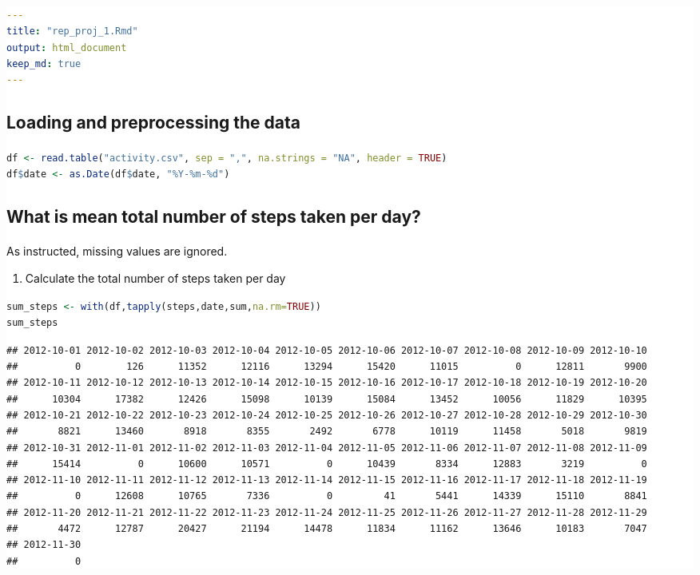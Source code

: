 ```yaml
---
title: "rep_proj_1.Rmd"
output: html_document
keep_md: true 
---
```




## Loading and preprocessing the data


```r
df <- read.table("activity.csv", sep = ",", na.strings = "NA", header = TRUE)
df$date <- as.Date(df$date, "%Y-%m-%d")
```

## What is mean total number of steps taken per day?

As instructed, missing values are ignored.

1. Calculate the total number of steps taken per day


```r
sum_steps <- with(df,tapply(steps,date,sum,na.rm=TRUE))
sum_steps
```

```
## 2012-10-01 2012-10-02 2012-10-03 2012-10-04 2012-10-05 2012-10-06 2012-10-07 2012-10-08 2012-10-09 2012-10-10 
##          0        126      11352      12116      13294      15420      11015          0      12811       9900 
## 2012-10-11 2012-10-12 2012-10-13 2012-10-14 2012-10-15 2012-10-16 2012-10-17 2012-10-18 2012-10-19 2012-10-20 
##      10304      17382      12426      15098      10139      15084      13452      10056      11829      10395 
## 2012-10-21 2012-10-22 2012-10-23 2012-10-24 2012-10-25 2012-10-26 2012-10-27 2012-10-28 2012-10-29 2012-10-30 
##       8821      13460       8918       8355       2492       6778      10119      11458       5018       9819 
## 2012-10-31 2012-11-01 2012-11-02 2012-11-03 2012-11-04 2012-11-05 2012-11-06 2012-11-07 2012-11-08 2012-11-09 
##      15414          0      10600      10571          0      10439       8334      12883       3219          0 
## 2012-11-10 2012-11-11 2012-11-12 2012-11-13 2012-11-14 2012-11-15 2012-11-16 2012-11-17 2012-11-18 2012-11-19 
##          0      12608      10765       7336          0         41       5441      14339      15110       8841 
## 2012-11-20 2012-11-21 2012-11-22 2012-11-23 2012-11-24 2012-11-25 2012-11-26 2012-11-27 2012-11-28 2012-11-29 
##       4472      12787      20427      21194      14478      11834      11162      13646      10183       7047 
## 2012-11-30 
##          0
```
